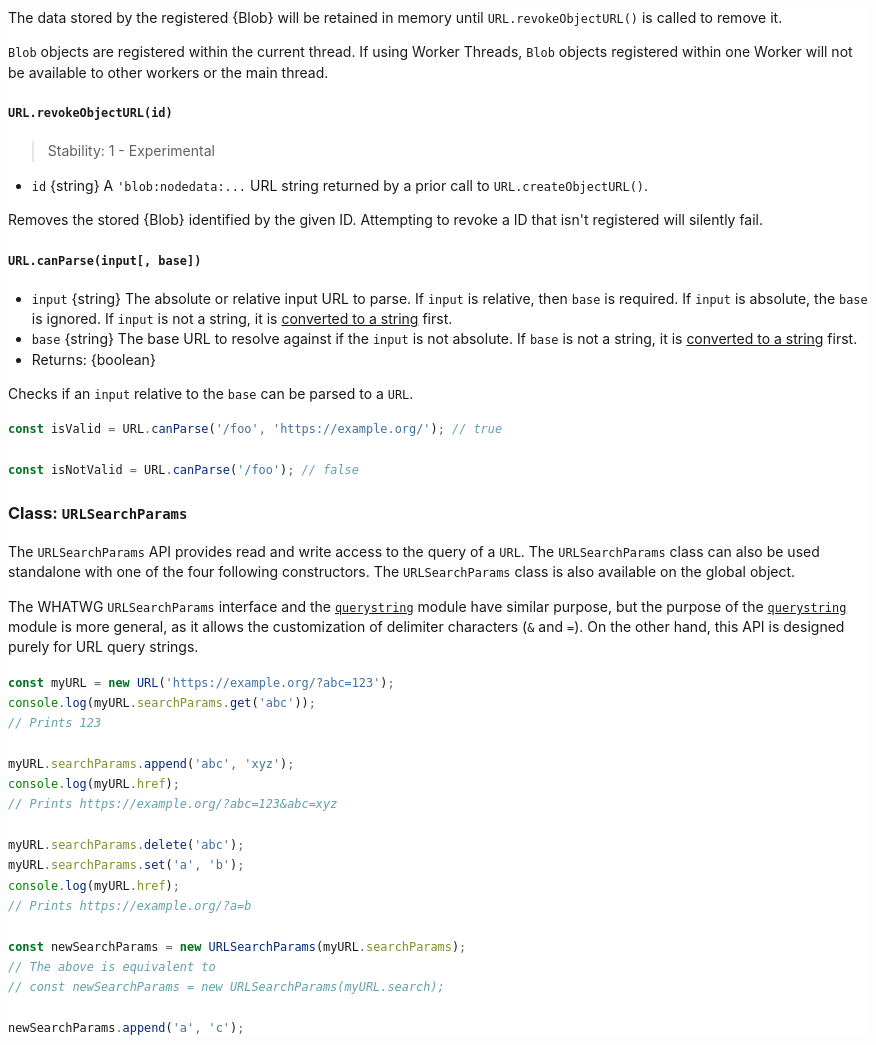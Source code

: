 The data stored by the registered {Blob} will be retained in memory until
`URL.revokeObjectURL()` is called to remove it.

`Blob` objects are registered within the current thread. If using Worker
Threads, `Blob` objects registered within one Worker will not be available
to other workers or the main thread.

#### `URL.revokeObjectURL(id)`



> Stability: 1 - Experimental

* `id` {string} A `'blob:nodedata:...` URL string returned by a prior call to
  `URL.createObjectURL()`.

Removes the stored {Blob} identified by the given ID. Attempting to revoke a
ID that isn't registered will silently fail.

#### `URL.canParse(input[, base])`



* `input` {string} The absolute or relative input URL to parse. If `input`
  is relative, then `base` is required. If `input` is absolute, the `base`
  is ignored. If `input` is not a string, it is [converted to a string][] first.
* `base` {string} The base URL to resolve against if the `input` is not
  absolute. If `base` is not a string, it is [converted to a string][] first.
* Returns: {boolean}

Checks if an `input` relative to the `base` can be parsed to a `URL`.

```js
const isValid = URL.canParse('/foo', 'https://example.org/'); // true

const isNotValid = URL.canParse('/foo'); // false
```

### Class: `URLSearchParams`



The `URLSearchParams` API provides read and write access to the query of a
`URL`. The `URLSearchParams` class can also be used standalone with one of the
four following constructors.
The `URLSearchParams` class is also available on the global object.

The WHATWG `URLSearchParams` interface and the [`querystring`][] module have
similar purpose, but the purpose of the [`querystring`][] module is more
general, as it allows the customization of delimiter characters (`&` and `=`).
On the other hand, this API is designed purely for URL query strings.

```js
const myURL = new URL('https://example.org/?abc=123');
console.log(myURL.searchParams.get('abc'));
// Prints 123

myURL.searchParams.append('abc', 'xyz');
console.log(myURL.href);
// Prints https://example.org/?abc=123&abc=xyz

myURL.searchParams.delete('abc');
myURL.searchParams.set('a', 'b');
console.log(myURL.href);
// Prints https://example.org/?a=b

const newSearchParams = new URLSearchParams(myURL.searchParams);
// The above is equivalent to
// const newSearchParams = new URLSearchParams(myURL.search);

newSearchParams.append('a', 'c');
```

[Punycode]: https://tools.ietf.org/html/rfc5891#section-4.4
[WHATWG URL]: #the-whatwg-url-api
[WHATWG URL Standard]: https://url.spec.whatwg.org/
[`Error`]: errors.md#class-error
[`JSON.stringify()`]: https://developer.mozilla.org/en-US/docs/Web/JavaScript/Reference/Global_Objects/JSON/stringify
[`Map`]: https://developer.mozilla.org/en-US/docs/Web/JavaScript/Reference/Global_Objects/Map
[`TypeError`]: errors.md#class-typeerror
[`URLSearchParams`]: #class-urlsearchparams
[`array.toString()`]: https://developer.mozilla.org/en-US/docs/Web/JavaScript/Reference/Global_Objects/Array/toString
[`http.request()`]: http.md#httprequestoptions-callback
[`https.request()`]: https.md#httpsrequestoptions-callback
[`new URL()`]: #new-urlinput-base
[`querystring`]: querystring.md
[`url.domainToASCII()`]: #urldomaintoasciidomain
[`url.domainToUnicode()`]: #urldomaintounicodedomain
[`url.format()`]: #urlformaturlobject
[`url.href`]: #urlhref
[`url.parse()`]: #urlparseurlstring-parsequerystring-slashesdenotehost
[`url.search`]: #urlsearch
[`url.toJSON()`]: #urltojson
[`url.toString()`]: #urltostring
[`urlSearchParams.entries()`]: #urlsearchparamsentries
[`urlSearchParams@@iterator()`]: #urlsearchparamssymboliterator
[converted to a string]: https://tc39.es/ecma262/#sec-tostring
[examples of parsed URLs]: https://url.spec.whatwg.org/#example-url-parsing
[host name spoofing]: https://hackerone.com/reports/678487
[legacy `urlObject`]: #legacy-urlobject
[percent-encoded]: #percent-encoding-in-urls
[stable sorting algorithm]: https://en.wikipedia.org/wiki/Sorting_algorithm#Stability